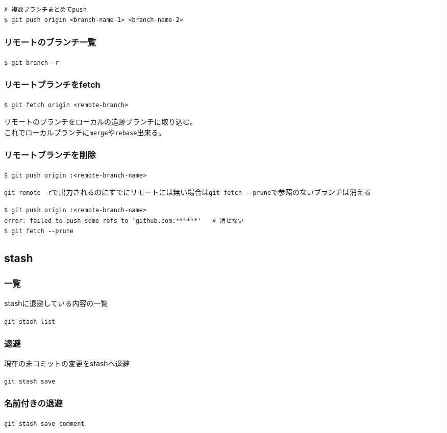 ```console
# 複数ブランチまとめてpush
$ git push origin <branch-name-1> <branch-name-2>
```

### リモートのブランチ一覧

```
$ git branch -r
```

### リモートブランチをfetch

```
$ git fetch origin <remote-branch>
```

リモートのブランチをローカルの追跡ブランチに取り込む。  
これでローカルブランチに`merge`や`rebase`出来る。

### リモートブランチを削除

```console
$ git push origin :<remote-branch-name>
```

`git remote -r`で出力されるのにすでにリモートには無い場合は`git fetch --prune`で参照のないブランチは消える

```console
$ git push origin :<remote-branch-name>
error: failed to push some refs to 'github.com:******'   # 消せない
$ git fetch --prune
```

## stash

### 一覧

stashに退避している内容の一覧

```console
git stash list
```

### 退避

現在の未コミットの変更をstashへ退避

```console
git stash save
```

### 名前付きの退避

```console
git stash save comment
```
